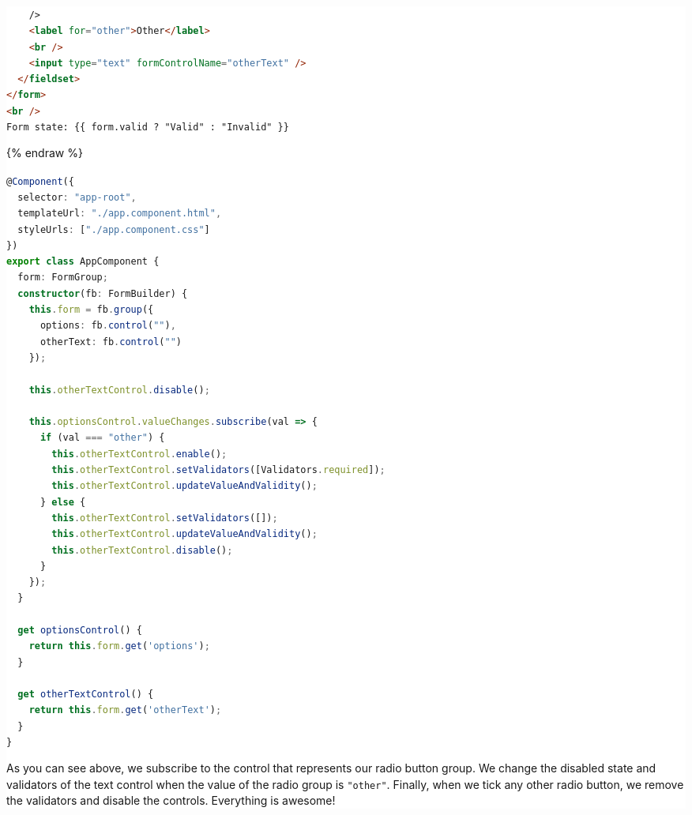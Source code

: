 ```html
    />
    <label for="other">Other</label>
    <br />
    <input type="text" formControlName="otherText" />
  </fieldset>
</form>
<br />
Form state: {{ form.valid ? "Valid" : "Invalid" }}
```
{% endraw %}

```typescript
@Component({
  selector: "app-root",
  templateUrl: "./app.component.html",
  styleUrls: ["./app.component.css"]
})
export class AppComponent {
  form: FormGroup;
  constructor(fb: FormBuilder) {
    this.form = fb.group({
      options: fb.control(""),
      otherText: fb.control("")
    });

    this.otherTextControl.disable();

    this.optionsControl.valueChanges.subscribe(val => {
      if (val === "other") {
        this.otherTextControl.enable();
        this.otherTextControl.setValidators([Validators.required]);
        this.otherTextControl.updateValueAndValidity();
      } else {
        this.otherTextControl.setValidators([]);
        this.otherTextControl.updateValueAndValidity();
        this.otherTextControl.disable();
      }
    });
  }

  get optionsControl() {
    return this.form.get('options');
  }

  get otherTextControl() {
    return this.form.get('otherText');
  }
}
```

As you can see above, we subscribe to the control that represents our radio button group. We change the disabled state and validators of the text control when the value of the radio group is `"other"`. Finally, when we tick any other radio button, we remove the validators and disable the controls. Everything is awesome!
